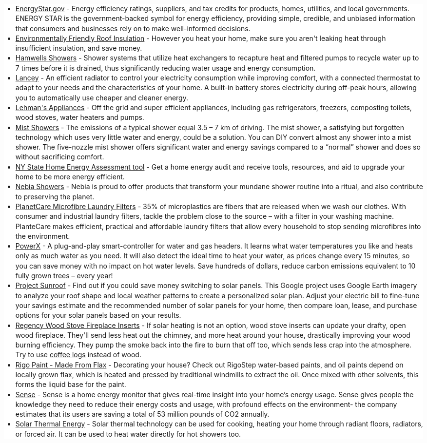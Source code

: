 - [EnergyStar.gov](https://www.energystar.gov/) - Energy efficiency ratings, suppliers, and tax credits for products, homes, utilities, and local governments. ENERGY STAR is the government-backed symbol for energy efficiency, providing simple, credible, and unbiased information that consumers and businesses rely on to make well-informed decisions.
- [Environmentally Friendly Roof Insulation](https://www.greenlivingtips.com/articles/environmentally-friendly-roof-insulation.html) - However you heat your home, make sure you aren't leaking heat through insufficient insulation, and save money.
- [Hamwells Showers](https://www.hamwells.com/) - Shower systems that utilize heat exchangers to recapture heat and filtered pumps to recycle water up to 7 times before it is drained, thus significantly reducing water usage and energy consumption.
- [Lancey](https://www.lancey.fr/) - An efficient radiator to control your electricity consumption while improving comfort, with a connected thermostat to adapt to your needs and the characteristics of your home. A built-in battery stores electricity during off-peak hours, allowing you to automatically use cheaper and cleaner energy.
- [Lehman's Appliances](https://www.lehmans.com/category/appliances) - Off the grid and super efficient appliances, including gas refrigerators, freezers, composting toilets, wood stoves, water heaters and pumps.
- [Mist Showers](https://www.lowtechmagazine.com/2019/10/mist-showers-sustainable-decadence.html) - The emissions of a typical shower equal 3.5 – 7 km of driving. The mist shower, a satisfying but forgotten technology which uses very little water and energy, could be a solution. You can DIY convert almost any shower into a mist shower. The five-nozzle mist shower offers significant water and energy savings compared to a “normal” shower and does so without sacrificing comfort.
- [NY State Home Energy Assessment tool](https://www.nyserda.ny.gov/All-Programs/Programs/Home-Energy-Efficiency-Upgrades) - Get a home energy audit and receive tools, resources, and aid to upgrade your home to be more energy efficient.
- [Nebia Showers](https://nebia.com/) - Nebia is proud to offer products that transform your mundane shower routine into a ritual, and also contribute to preserving the planet.
- [PlanetCare Microfibre Laundry Filters](https://www.planetcare.org) - 35% of microplastics are fibers that are released when we wash our clothes. With consumer and industrial laundry filters, tackle the problem close to the source – with a filter in your washing machine. PlanteCare makes efficient, practical and affordable laundry filters that allow every household to stop sending microfibres into the environment.
- [PowerX](https://www.powerx.co/) - A plug-and-play smart-controller for water and gas headers. It learns what water temperatures you like and heats only as much water as you need. It will also detect the ideal time to heat your water, as prices change every 15 minutes, so you can save money with no impact on hot water levels. Save hundreds of dollars, reduce carbon emissions equivalent to 10 fully grown trees – every year!
- [Project Sunroof](https://www.google.com/get/sunroof) - Find out if you could save money switching to solar panels. This Google project uses Google Earth imagery to analyze your roof shape and local weather patterns to create a personalized solar plan. Adjust your electric bill to fine-tune your savings estimate and the recommended number of solar panels for your home, then compare loan, lease, and purchase options for your solar panels based on your results.
- [Regency Wood Stove Fireplace Inserts](https://www.regency-fire.com/en/Products/Wood/Wood-Inserts) - If solar heating is not an option, wood stove inserts can update your drafty, open wood fireplace. They'll send less heat out the chimney, and more heat around your house, drastically improving your wood burning efficiency. They pump the smoke back into the fire to burn that off too, which sends less crap into the atmosphere. Try to use [coffee logs](https://www.bio-bean.com/elements/coffee-logs-and-retailers/) instead of wood.
- [Rigo Paint - Made From Flax](https://www.rigoverffabriek.nl/) - Decorating your house? Check out RigoStep water-based paints, and oil paints depend on locally grown flax, which is heated and pressed by traditional windmills to extract the oil. Once mixed with other solvents, this forms the liquid base for the paint.
- [Sense](https://sense.com/) - Sense is a home energy monitor that gives real-time insight into your home’s energy usage. Sense gives people the knowledge they need to reduce their energy costs and usage, with profound effects on the environment- the company estimates that its users are saving a total of 53 million pounds of CO2 annually.
- [Solar Thermal Energy](https://en.wikipedia.org/wiki/Solar_thermal_energy) - Solar thermal technology can be used for cooking, heating your home through radiant floors, radiators, or forced air. It can be used to heat water directly for hot showers too.
